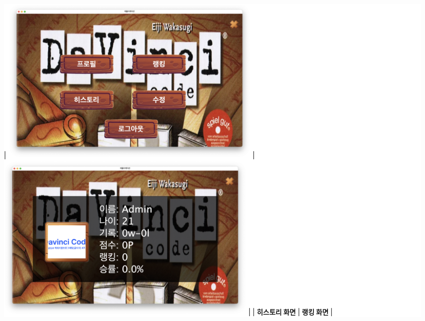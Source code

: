 |       [<img src="img/Menu.png" alt="Menu Screen" width="500"/>](img/Menu.png)       | [<img src="img/profile.png" alt="Profile Screen" width="500"/>](img/profile.png)  |
|                                     **히스토리 화면**                                     |                                     **랭킹 화면**                                     |